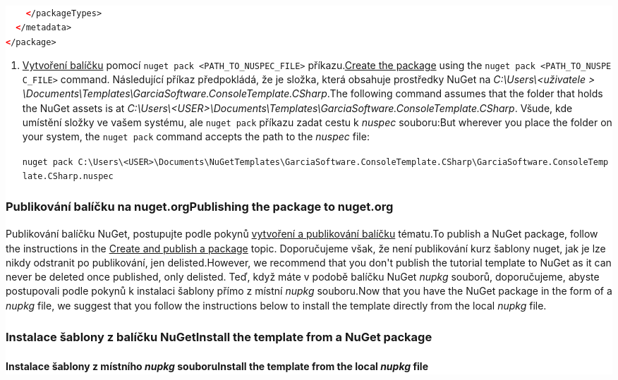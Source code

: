    ```xml
       </packageTypes>
     </metadata>
   </package>
   ```

1. <span data-ttu-id="cee6c-166">[Vytvoření balíčku](/nuget/create-packages/creating-a-package#creating-the-package) pomocí `nuget pack <PATH_TO_NUSPEC_FILE>` příkazu.</span><span class="sxs-lookup"><span data-stu-id="cee6c-166">[Create the package](/nuget/create-packages/creating-a-package#creating-the-package) using the `nuget pack <PATH_TO_NUSPEC_FILE>` command.</span></span> <span data-ttu-id="cee6c-167">Následující příkaz předpokládá, že je složka, která obsahuje prostředky NuGet na *C:\Users\\\<uživatele > \Documents\Templates\GarciaSoftware.ConsoleTemplate.CSharp*.</span><span class="sxs-lookup"><span data-stu-id="cee6c-167">The following command assumes that the folder that holds the NuGet assets is at *C:\Users\\\<USER>\Documents\Templates\GarciaSoftware.ConsoleTemplate.CSharp*.</span></span> <span data-ttu-id="cee6c-168">Všude, kde umístění složky ve vašem systému, ale `nuget pack` příkazu zadat cestu k *nuspec* souboru:</span><span class="sxs-lookup"><span data-stu-id="cee6c-168">But wherever you place the folder on your system, the `nuget pack` command accepts the path to the *nuspec* file:</span></span>

   ```console
   nuget pack C:\Users\<USER>\Documents\NuGetTemplates\GarciaSoftware.ConsoleTemplate.CSharp\GarciaSoftware.ConsoleTemplate.CSharp.nuspec
   ```

### <a name="publishing-the-package-to-nugetorg"></a><span data-ttu-id="cee6c-169">Publikování balíčku na nuget.org</span><span class="sxs-lookup"><span data-stu-id="cee6c-169">Publishing the package to nuget.org</span></span>

<span data-ttu-id="cee6c-170">Publikování balíčku NuGet, postupujte podle pokynů [vytvoření a publikování balíčku](/nuget/quickstart/create-and-publish-a-package#publish-the-package) tématu.</span><span class="sxs-lookup"><span data-stu-id="cee6c-170">To publish a NuGet package, follow the instructions in the [Create and publish a package](/nuget/quickstart/create-and-publish-a-package#publish-the-package) topic.</span></span> <span data-ttu-id="cee6c-171">Doporučujeme však, že není publikování kurz šablony nuget, jak je lze nikdy odstranit po publikování, jen delisted.</span><span class="sxs-lookup"><span data-stu-id="cee6c-171">However, we recommend that you don't publish the tutorial template to NuGet as it can never be deleted once published, only delisted.</span></span> <span data-ttu-id="cee6c-172">Teď, když máte v podobě balíčku NuGet *nupkg* souborů, doporučujeme, abyste postupovali podle pokynů k instalaci šablony přímo z místní *nupkg* souboru.</span><span class="sxs-lookup"><span data-stu-id="cee6c-172">Now that you have the NuGet package in the form of a *nupkg* file, we suggest that you follow the instructions below to install the template directly from the local *nupkg* file.</span></span>

### <a name="install-the-template-from-a-nuget-package"></a><span data-ttu-id="cee6c-173">Instalace šablony z balíčku NuGet</span><span class="sxs-lookup"><span data-stu-id="cee6c-173">Install the template from a NuGet package</span></span>

#### <a name="install-the-template-from-the-local-nupkg-file"></a><span data-ttu-id="cee6c-174">Instalace šablony z místního *nupkg* souboru</span><span class="sxs-lookup"><span data-stu-id="cee6c-174">Install the template from the local *nupkg* file</span></span>
